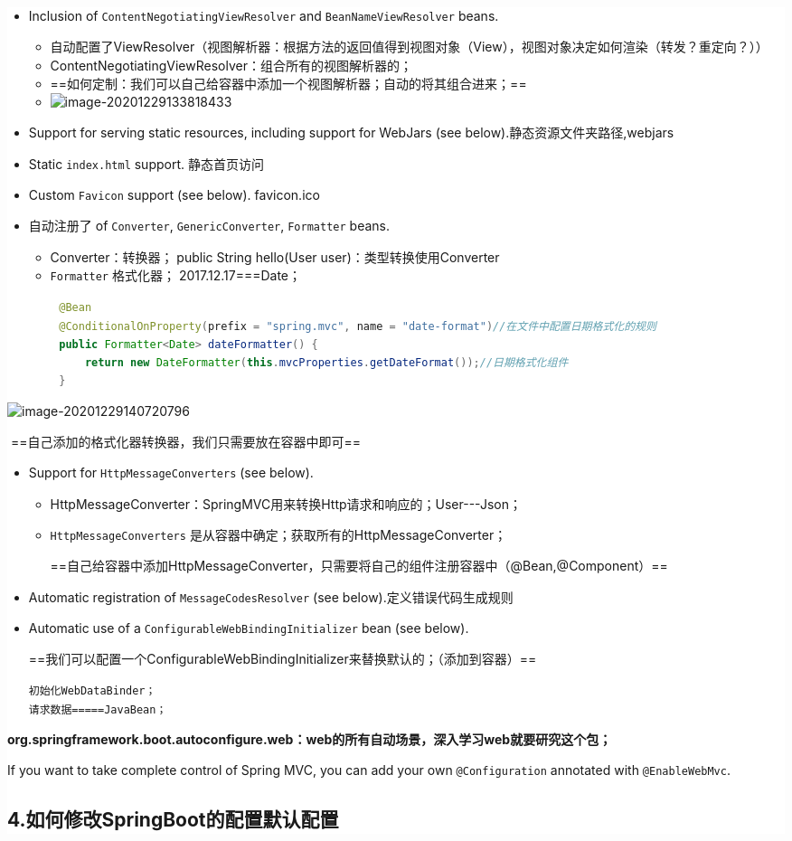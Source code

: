 - Inclusion of `ContentNegotiatingViewResolver` and `BeanNameViewResolver` beans.

  - 自动配置了ViewResolver（视图解析器：根据方法的返回值得到视图对象（View），视图对象决定如何渲染（转发？重定向？））
  - ContentNegotiatingViewResolver：组合所有的视图解析器的；
  - ==如何定制：我们可以自己给容器中添加一个视图解析器；自动的将其组合进来；==
  - ![image-20201229133818433](https://raw.githubusercontent.com/Codemilk/LearnNotes/main/Pic/20201229133820.png)

- Support for serving static resources, including support for WebJars (see below).静态资源文件夹路径,webjars

- Static `index.html` support. 静态首页访问

- Custom `Favicon` support (see below).  favicon.ico

  

- 自动注册了 of `Converter`, `GenericConverter`, `Formatter` beans.

  - Converter：转换器；  public String hello(User user)：类型转换使用Converter
  - `Formatter`  格式化器；  2017.12.17===Date；

```java
		@Bean
		@ConditionalOnProperty(prefix = "spring.mvc", name = "date-format")//在文件中配置日期格式化的规则
		public Formatter<Date> dateFormatter() {
			return new DateFormatter(this.mvcProperties.getDateFormat());//日期格式化组件
		}
```

![image-20201229140720796](https://raw.githubusercontent.com/Codemilk/LearnNotes/main/Pic/20201229140721.png)

​	==自己添加的格式化器转换器，我们只需要放在容器中即可==

- Support for `HttpMessageConverters` (see below).

  - HttpMessageConverter：SpringMVC用来转换Http请求和响应的；User---Json；

  - `HttpMessageConverters` 是从容器中确定；获取所有的HttpMessageConverter；

    ==自己给容器中添加HttpMessageConverter，只需要将自己的组件注册容器中（@Bean,@Component）==

    

- Automatic registration of `MessageCodesResolver` (see below).定义错误代码生成规则

- Automatic use of a `ConfigurableWebBindingInitializer` bean (see below).

  ==我们可以配置一个ConfigurableWebBindingInitializer来替换默认的；（添加到容器）==

  ```
  初始化WebDataBinder；
  请求数据=====JavaBean；
  ```

**org.springframework.boot.autoconfigure.web：web的所有自动场景，深入学习web就要研究这个包；**



If you want to take complete control of Spring MVC, you can add your own `@Configuration` annotated with `@EnableWebMvc`.

## 4.如何修改SpringBoot的配置默认配置
